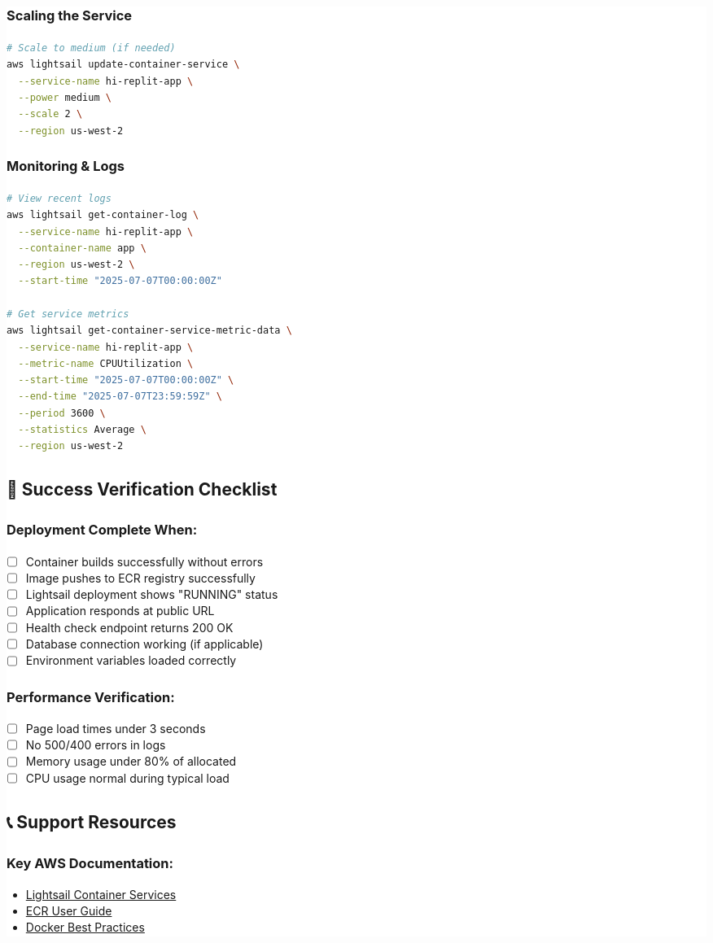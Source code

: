 ### **Scaling the Service**
```bash
# Scale to medium (if needed)
aws lightsail update-container-service \
  --service-name hi-replit-app \
  --power medium \
  --scale 2 \
  --region us-west-2
```

### **Monitoring & Logs**
```bash
# View recent logs
aws lightsail get-container-log \
  --service-name hi-replit-app \
  --container-name app \
  --region us-west-2 \
  --start-time "2025-07-07T00:00:00Z"

# Get service metrics
aws lightsail get-container-service-metric-data \
  --service-name hi-replit-app \
  --metric-name CPUUtilization \
  --start-time "2025-07-07T00:00:00Z" \
  --end-time "2025-07-07T23:59:59Z" \
  --period 3600 \
  --statistics Average \
  --region us-west-2
```

## 🎯 **Success Verification Checklist**

### **Deployment Complete When**:
- [ ] Container builds successfully without errors
- [ ] Image pushes to ECR registry successfully  
- [ ] Lightsail deployment shows "RUNNING" status
- [ ] Application responds at public URL
- [ ] Health check endpoint returns 200 OK
- [ ] Database connection working (if applicable)
- [ ] Environment variables loaded correctly

### **Performance Verification**:
- [ ] Page load times under 3 seconds
- [ ] No 500/400 errors in logs
- [ ] Memory usage under 80% of allocated
- [ ] CPU usage normal during typical load

## 📞 **Support Resources**

### **Key AWS Documentation**:
- [Lightsail Container Services](https://docs.aws.amazon.com/lightsail/latest/userguide/amazon-lightsail-container-services.html)
- [ECR User Guide](https://docs.aws.amazon.com/AmazonECR/latest/userguide/)
- [Docker Best Practices](https://docs.docker.com/develop/dev-best-practices/)
